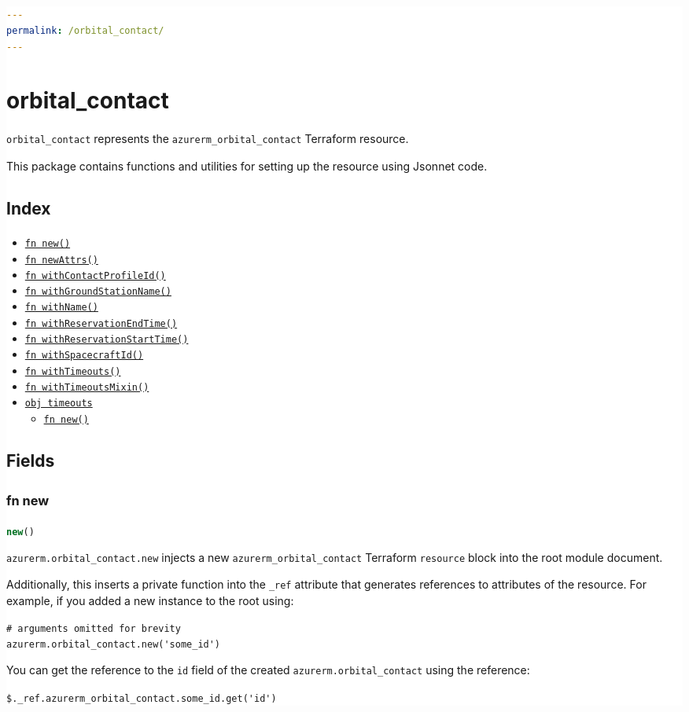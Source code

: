 ```yaml
---
permalink: /orbital_contact/
---
```


# orbital_contact

`orbital_contact` represents the `azurerm_orbital_contact` Terraform resource.



This package contains functions and utilities for setting up the resource using Jsonnet code.


## Index

* [`fn new()`](#fn-new)
* [`fn newAttrs()`](#fn-newattrs)
* [`fn withContactProfileId()`](#fn-withcontactprofileid)
* [`fn withGroundStationName()`](#fn-withgroundstationname)
* [`fn withName()`](#fn-withname)
* [`fn withReservationEndTime()`](#fn-withreservationendtime)
* [`fn withReservationStartTime()`](#fn-withreservationstarttime)
* [`fn withSpacecraftId()`](#fn-withspacecraftid)
* [`fn withTimeouts()`](#fn-withtimeouts)
* [`fn withTimeoutsMixin()`](#fn-withtimeoutsmixin)
* [`obj timeouts`](#obj-timeouts)
  * [`fn new()`](#fn-timeoutsnew)

## Fields

### fn new

```ts
new()
```


`azurerm.orbital_contact.new` injects a new `azurerm_orbital_contact` Terraform `resource`
block into the root module document.

Additionally, this inserts a private function into the `_ref` attribute that generates references to attributes of the
resource. For example, if you added a new instance to the root using:

    # arguments omitted for brevity
    azurerm.orbital_contact.new('some_id')

You can get the reference to the `id` field of the created `azurerm.orbital_contact` using the reference:

    $._ref.azurerm_orbital_contact.some_id.get('id')
